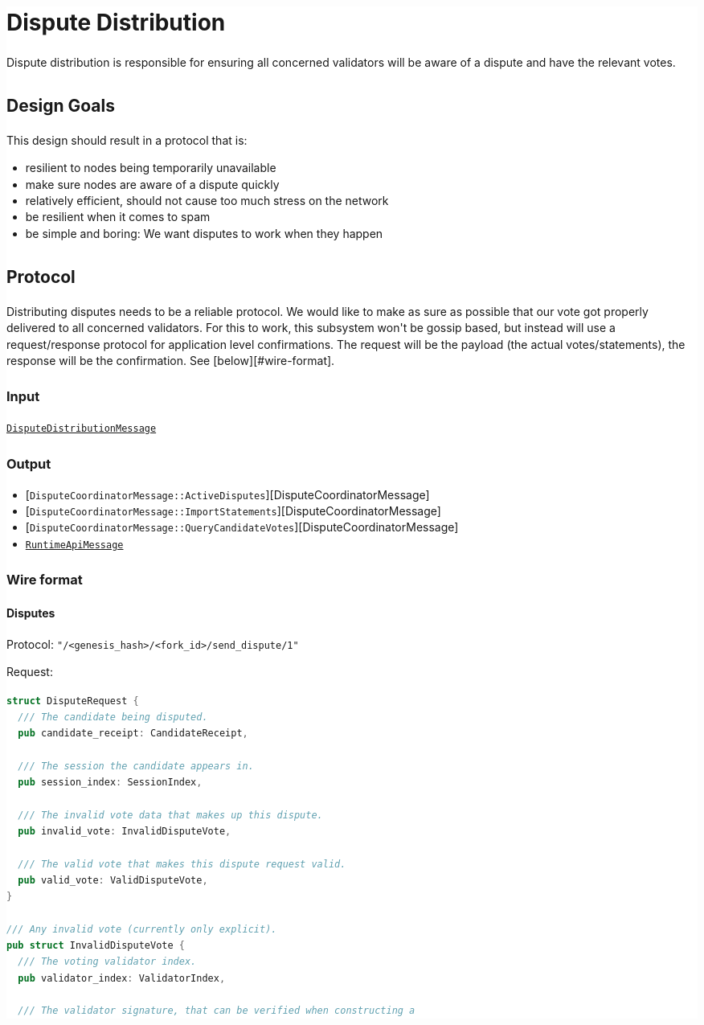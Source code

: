 # Dispute Distribution

Dispute distribution is responsible for ensuring all concerned validators will
be aware of a dispute and have the relevant votes.

## Design Goals

This design should result in a protocol that is:

- resilient to nodes being temporarily unavailable
- make sure nodes are aware of a dispute quickly
- relatively efficient, should not cause too much stress on the network
- be resilient when it comes to spam
- be simple and boring: We want disputes to work when they happen

## Protocol

Distributing disputes needs to be a reliable protocol. We would like to make as
sure as possible that our vote got properly delivered to all concerned
validators. For this to work, this subsystem won't be gossip based, but instead
will use a request/response protocol for application level confirmations. The
request will be the payload (the actual votes/statements), the response will
be the confirmation. See [below][#wire-format].

### Input

[`DisputeDistributionMessage`][DisputeDistributionMessage]

### Output

- [`DisputeCoordinatorMessage::ActiveDisputes`][DisputeCoordinatorMessage]
- [`DisputeCoordinatorMessage::ImportStatements`][DisputeCoordinatorMessage]
- [`DisputeCoordinatorMessage::QueryCandidateVotes`][DisputeCoordinatorMessage]
- [`RuntimeApiMessage`][RuntimeApiMessage]

### Wire format

#### Disputes

Protocol: `"/<genesis_hash>/<fork_id>/send_dispute/1"`

Request:

```rust
struct DisputeRequest {
  /// The candidate being disputed.
  pub candidate_receipt: CandidateReceipt,

  /// The session the candidate appears in.
  pub session_index: SessionIndex,

  /// The invalid vote data that makes up this dispute.
  pub invalid_vote: InvalidDisputeVote,

  /// The valid vote that makes this dispute request valid.
  pub valid_vote: ValidDisputeVote,
}

/// Any invalid vote (currently only explicit).
pub struct InvalidDisputeVote {
  /// The voting validator index.
  pub validator_index: ValidatorIndex,

  /// The validator signature, that can be verified when constructing a
```

[DisputeDistributionMessage]: ../../types/overseer-protocol.md#dispute-distribution-message
[RuntimeApiMessage]: ../../types/overseer-protocol.md#runtime-api-message
